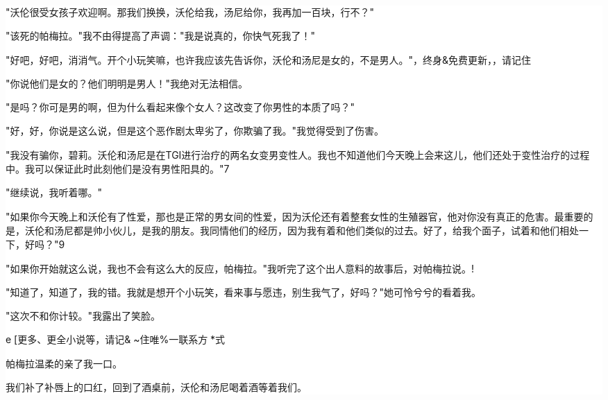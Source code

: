 



"沃伦很受女孩子欢迎啊。那我们换换，沃伦给我，汤尼给你，我再加一百块，行不？"





"该死的帕梅拉。"我不由得提高了声调："我是说真的，你快气死我了！"





"好吧，好吧，消消气。开个小玩笑嘛，也许我应该先告诉你，沃伦和汤尼是女的，不是男人。"，终身&免费更新，，请记住



"你说他们是女的？他们明明是男人！"我绝对无法相信。





"是吗？你可是男的啊，但为什么看起来像个女人？这改变了你男性的本质了吗？"





"好，好，你说是这么说，但是这个恶作剧太卑劣了，你欺骗了我。"我觉得受到了伤害。



"我没有骗你，碧莉。沃伦和汤尼是在TGI进行治疗的两名女变男变性人。我也不知道他们今天晚上会来这儿，他们还处于变性治疗的过程中。我可以保证此时此刻他们是没有男性阳具的。"7





"继续说，我听着哪。"





"如果你今天晚上和沃伦有了性爱，那也是正常的男女间的性爱，因为沃伦还有着整套女性的生殖器官，他对你没有真正的危害。最重要的是，沃伦和汤尼都是帅小伙儿，是我的朋友。我同情他们的经历，因为我有着和他们类似的过去。好了，给我个面子，试着和他们相处一下，好吗？"9



"如果你开始就这么说，我也不会有这么大的反应，帕梅拉。"我听完了这个出人意料的故事后，对帕梅拉说。!





"知道了，知道了，我的错。我就是想开个小玩笑，看来事与愿违，别生我气了，好吗？"她可怜兮兮的看着我。



"这次不和你计较。"我露出了笑脸。



e [更多、更全小说等，请记& ~住唯%一联系方 *式



帕梅拉温柔的亲了我一口。





我们补了补唇上的口红，回到了酒桌前，沃伦和汤尼喝着酒等着我们。
